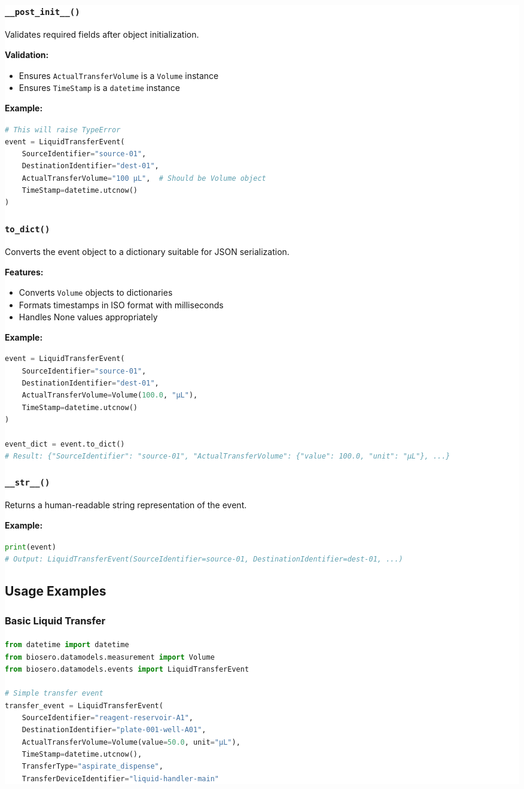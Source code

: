 ### `__post_init__()`
Validates required fields after object initialization.

**Validation:**
- Ensures `ActualTransferVolume` is a `Volume` instance
- Ensures `TimeStamp` is a `datetime` instance

**Example:**
```python
# This will raise TypeError
event = LiquidTransferEvent(
    SourceIdentifier="source-01",
    DestinationIdentifier="dest-01", 
    ActualTransferVolume="100 µL",  # Should be Volume object
    TimeStamp=datetime.utcnow()
)
```

### `to_dict()`
Converts the event object to a dictionary suitable for JSON serialization.

**Features:**
- Converts `Volume` objects to dictionaries
- Formats timestamps in ISO format with milliseconds
- Handles None values appropriately

**Example:**
```python
event = LiquidTransferEvent(
    SourceIdentifier="source-01",
    DestinationIdentifier="dest-01",
    ActualTransferVolume=Volume(100.0, "µL"),
    TimeStamp=datetime.utcnow()
)

event_dict = event.to_dict()
# Result: {"SourceIdentifier": "source-01", "ActualTransferVolume": {"value": 100.0, "unit": "µL"}, ...}
```

### `__str__()`
Returns a human-readable string representation of the event.

**Example:**
```python
print(event)
# Output: LiquidTransferEvent(SourceIdentifier=source-01, DestinationIdentifier=dest-01, ...)
```

## Usage Examples

### Basic Liquid Transfer
```python
from datetime import datetime
from biosero.datamodels.measurement import Volume
from biosero.datamodels.events import LiquidTransferEvent

# Simple transfer event
transfer_event = LiquidTransferEvent(
    SourceIdentifier="reagent-reservoir-A1",
    DestinationIdentifier="plate-001-well-A01",
    ActualTransferVolume=Volume(value=50.0, unit="µL"),
    TimeStamp=datetime.utcnow(),
    TransferType="aspirate_dispense",
    TransferDeviceIdentifier="liquid-handler-main"
```